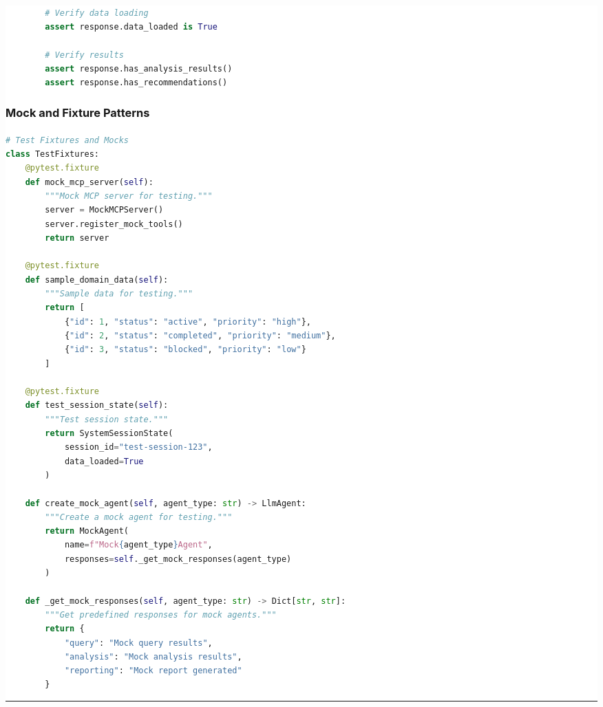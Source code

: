 ```python
        # Verify data loading
        assert response.data_loaded is True
        
        # Verify results
        assert response.has_analysis_results()
        assert response.has_recommendations()
```

### Mock and Fixture Patterns

```python
# Test Fixtures and Mocks
class TestFixtures:
    @pytest.fixture
    def mock_mcp_server(self):
        """Mock MCP server for testing."""
        server = MockMCPServer()
        server.register_mock_tools()
        return server
    
    @pytest.fixture
    def sample_domain_data(self):
        """Sample data for testing."""
        return [
            {"id": 1, "status": "active", "priority": "high"},
            {"id": 2, "status": "completed", "priority": "medium"},
            {"id": 3, "status": "blocked", "priority": "low"}
        ]
    
    @pytest.fixture
    def test_session_state(self):
        """Test session state."""
        return SystemSessionState(
            session_id="test-session-123",
            data_loaded=True
        )
    
    def create_mock_agent(self, agent_type: str) -> LlmAgent:
        """Create a mock agent for testing."""
        return MockAgent(
            name=f"Mock{agent_type}Agent",
            responses=self._get_mock_responses(agent_type)
        )
    
    def _get_mock_responses(self, agent_type: str) -> Dict[str, str]:
        """Get predefined responses for mock agents."""
        return {
            "query": "Mock query results",
            "analysis": "Mock analysis results",
            "reporting": "Mock report generated"
        }
```

---